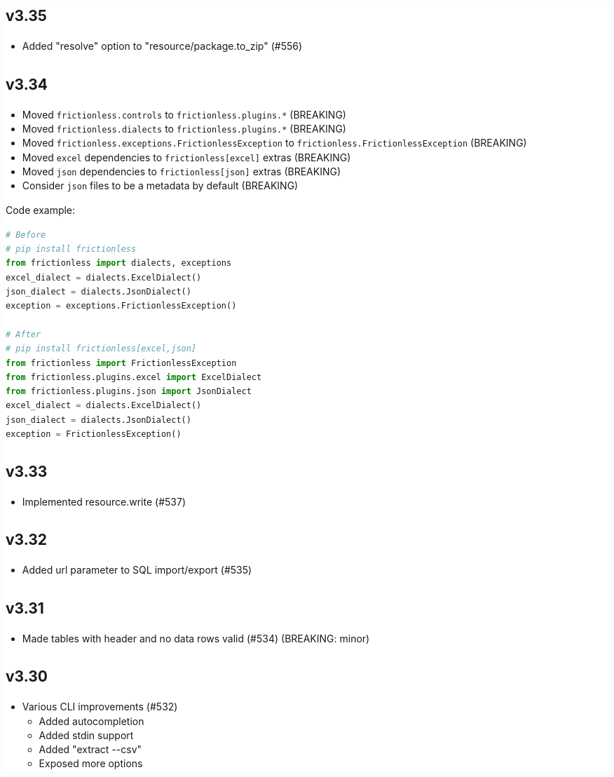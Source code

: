 ## v3.35

- Added "resolve" option to "resource/package.to_zip" (#556)

## v3.34

- Moved `frictionless.controls` to `frictionless.plugins.*` (BREAKING)
- Moved `frictionless.dialects` to `frictionless.plugins.*` (BREAKING)
- Moved `frictionless.exceptions.FrictionlessException` to `frictionless.FrictionlessException` (BREAKING)
- Moved `excel` dependencies to `frictionless[excel]` extras (BREAKING)
- Moved `json` dependencies to `frictionless[json]` extras (BREAKING)
- Consider `json` files to be a metadata by default (BREAKING)

Code example:

```python
# Before
# pip install frictionless
from frictionless import dialects, exceptions
excel_dialect = dialects.ExcelDialect()
json_dialect = dialects.JsonDialect()
exception = exceptions.FrictionlessException()

# After
# pip install frictionless[excel,json]
from frictionless import FrictionlessException
from frictionless.plugins.excel import ExcelDialect
from frictionless.plugins.json import JsonDialect
excel_dialect = dialects.ExcelDialect()
json_dialect = dialects.JsonDialect()
exception = FrictionlessException()
```

## v3.33

- Implemented resource.write (#537)

## v3.32

- Added url parameter to SQL import/export (#535)

## v3.31

- Made tables with header and no data rows valid (#534) (BREAKING: minor)

## v3.30

- Various CLI improvements (#532)
    - Added autocompletion
    - Added stdin support
    - Added "extract --csv"
    - Exposed more options
